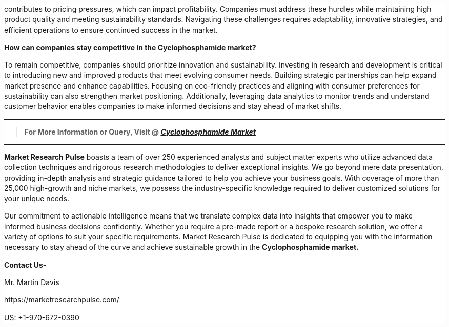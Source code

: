 contributes to pricing pressures, which can impact profitability. Companies must address these hurdles while maintaining high product quality and meeting sustainability standards. Navigating these challenges requires adaptability, innovative strategies, and efficient operations to ensure continued success in the market.</p><p><strong>How can companies stay competitive in the Cyclophosphamide market?</strong></p><p>To remain competitive, companies should prioritize innovation and sustainability. Investing in research and development is critical to introducing new and improved products that meet evolving consumer needs. Building strategic partnerships can help expand market presence and enhance capabilities. Focusing on eco-friendly practices and aligning with consumer preferences for sustainability can also strengthen market positioning. Additionally, leveraging data analytics to monitor trends and understand customer behavior enables companies to make informed decisions and stay ahead of market shifts.</p><hr /><blockquote><p><strong>For More Information or Query, Visit @&nbsp;<em><a href="https://marketresearchpulse.com/report/4407/cyclophosphamide-market?utm_source=Linkedin&utm_medium=0110">Cyclophosphamide Market</a></em></strong></p></blockquote><hr /><p><strong>Market Research Pulse</strong> boasts a team of over 250 experienced analysts and subject matter experts who utilize advanced data collection techniques and rigorous research methodologies to deliver exceptional insights. We go beyond mere data presentation, providing in-depth analysis and strategic guidance tailored to help you achieve your business goals. With coverage of more than 25,000 high-growth and niche markets, we possess the industry-specific knowledge required to deliver customized solutions for your unique needs.</p><p>Our commitment to actionable intelligence means that we translate complex data into insights that empower you to make informed business decisions confidently. Whether you require a pre-made report or a bespoke research solution, we offer a variety of options to suit your specific requirements. Market Research Pulse is dedicated to equipping you with the information necessary to stay ahead of the curve and achieve sustainable growth in the <strong>Cyclophosphamide market.</strong></p><p><strong>Contact Us-</strong></p><p>Mr. Martin Davis</p><p>https://marketresearchpulse.com/</p><p>US: +1-970-672-0390</p>